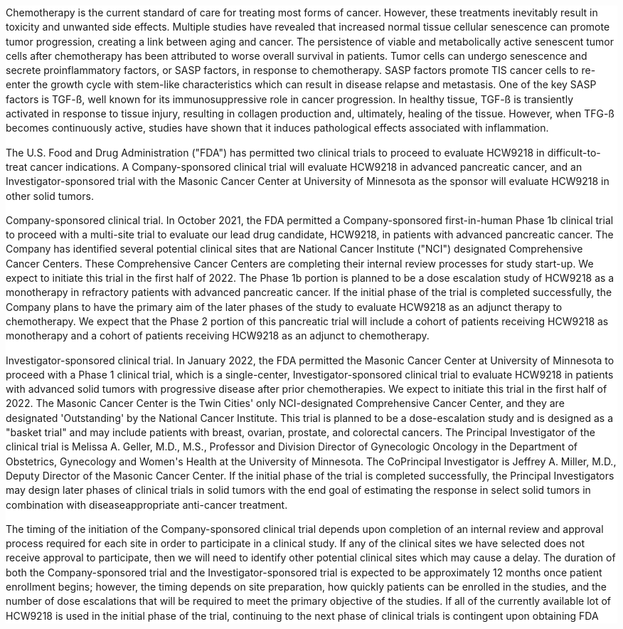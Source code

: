 Chemotherapy is the current standard of care for treating most forms of cancer. However, these treatments inevitably result in toxicity and unwanted side effects. Multiple studies have revealed that increased normal tissue cellular senescence can promote tumor progression, creating a link between aging and cancer. The persistence of viable and metabolically active senescent tumor cells after chemotherapy has been attributed to worse overall survival in patients. Tumor cells can undergo senescence and secrete proinflammatory factors, or SASP factors, in response to chemotherapy. SASP factors promote TIS cancer cells to re-enter the growth cycle with stem-like characteristics which can result in disease relapse and metastasis. One of the key SASP factors is TGF-ß, well known for its immunosuppressive role in cancer progression. In healthy tissue, TGF-ß is transiently activated in response to tissue injury, resulting in collagen production and, ultimately, healing of the tissue. However, when TFG-ß becomes continuously active, studies have shown that it induces pathological effects associated with inflammation.

The U.S. Food and Drug Administration ("FDA") has permitted two clinical trials to proceed to evaluate HCW9218 in difficult-to-treat cancer indications. A Company-sponsored clinical trial will evaluate HCW9218 in advanced pancreatic cancer, and an Investigator-sponsored trial with the Masonic Cancer Center at University of Minnesota as the sponsor will evaluate HCW9218 in other solid tumors.

Company-sponsored clinical trial. In October 2021, the FDA permitted a Company-sponsored first-in-human Phase 1b clinical trial to proceed with a multi-site trial to evaluate our lead drug candidate, HCW9218, in patients with advanced pancreatic cancer. The Company has identified several potential clinical sites that are National Cancer Institute ("NCI") designated Comprehensive Cancer Centers. These Comprehensive Cancer Centers are completing their internal review processes for study start-up. We expect to initiate this trial in the first half of 2022. The Phase 1b portion is planned to be a dose escalation study of HCW9218 as a monotherapy in refractory patients with advanced pancreatic cancer. If the initial phase of the trial is completed successfully, the Company plans to have the primary aim of the later phases of the study to evaluate HCW9218 as an adjunct therapy to chemotherapy. We expect that the Phase 2 portion of this pancreatic trial will include a cohort of patients receiving HCW9218 as monotherapy and a cohort of patients receiving HCW9218 as an adjunct to chemotherapy.

Investigator-sponsored clinical trial. In January 2022, the FDA permitted the Masonic Cancer Center at University of Minnesota to proceed with a Phase 1 clinical trial, which is a single-center, Investigator-sponsored clinical trial to evaluate HCW9218 in patients with advanced solid tumors with progressive disease after prior chemotherapies. We expect to initiate this trial in the first half of 2022. The Masonic Cancer Center is the Twin Cities' only NCI-designated Comprehensive Cancer Center, and they are designated 'Outstanding' by the National Cancer Institute. This trial is planned to be a dose-escalation study and is designed as a "basket trial" and may include patients with breast, ovarian, prostate, and colorectal cancers. The Principal Investigator of the clinical trial is Melissa A. Geller, M.D., M.S., Professor and Division Director of Gynecologic Oncology in the Department of Obstetrics, Gynecology and Women's Health at the University of Minnesota. The CoPrincipal Investigator is Jeffrey A. Miller, M.D., Deputy Director of the Masonic Cancer Center. If the initial phase of the trial is completed successfully, the Principal Investigators may design later phases of clinical trials in solid tumors with the end goal of estimating the response in select solid tumors in combination with diseaseappropriate anti-cancer treatment.

The timing of the initiation of the Company-sponsored clinical trial depends upon completion of an internal review and approval process required for each site in order to participate in a clinical study. If any of the clinical sites we have selected does not receive approval to participate, then we will need to identify other potential clinical sites which may cause a delay. The duration of both the Company-sponsored trial and the Investigator-sponsored trial is expected to be approximately 12 months once patient enrollment begins; however, the timing depends on site preparation, how quickly patients can be enrolled in the studies, and the number of dose escalations that will be required to meet the primary objective of the studies. If all of the currently available lot of HCW9218 is used in the initial phase of the trial, continuing to the next phase of clinical trials is contingent upon obtaining FDA
